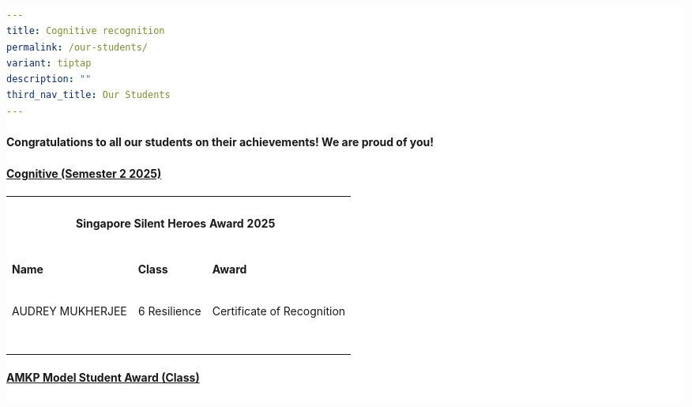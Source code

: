 ```yaml
---
title: Cognitive recognition
permalink: /our-students/
variant: tiptap
description: ""
third_nav_title: Our Students
---
```

<h4>Congratulations to all our students on their achievements! We are proud of you!</h4>
<p></p>
<h4><strong><u>Cognitive (Semester 2 2025)</u></strong></h4>
<table style="minWidth: 75px">
<colgroup>
<col>
<col>
<col>
</colgroup>
<tbody>
<tr>
<th rowspan="1" colspan="3">
<h4><strong>Singapore Silent Heroes Award 2025 &nbsp;</strong></h4>
</th>
</tr>
<tr>
<td rowspan="1" colspan="1">
<p><strong>Name</strong>
</p>
</td>
<td rowspan="1" colspan="1">
<p><strong>Class</strong>
</p>
</td>
<td rowspan="1" colspan="1">
<p><strong>Award</strong>
</p>
</td>
</tr>
<tr>
<td rowspan="1" colspan="1">
<p>AUDREY MUKHERJEE</p>
</td>
<td rowspan="1" colspan="1">
<p>6 Resilience</p>
</td>
<td rowspan="1" colspan="1">
<p>Certificate of Recognition</p>
</td>
</tr>
<tr>
<td rowspan="1" colspan="3">
<div class="isomer-image-wrapper">
<img style="width: 100%" height="auto" width="100%" alt="" src="/images/Silent_Heroes_Award_2025___Audrey_Mukherjee.png">
</div>
</td>
</tr>
</tbody>
</table>
<h4><strong><u>AMKP Model Student Award (Class)</u></strong></h4>
<table style="minWidth: 75px">
<colgroup>
<col>
<col>
